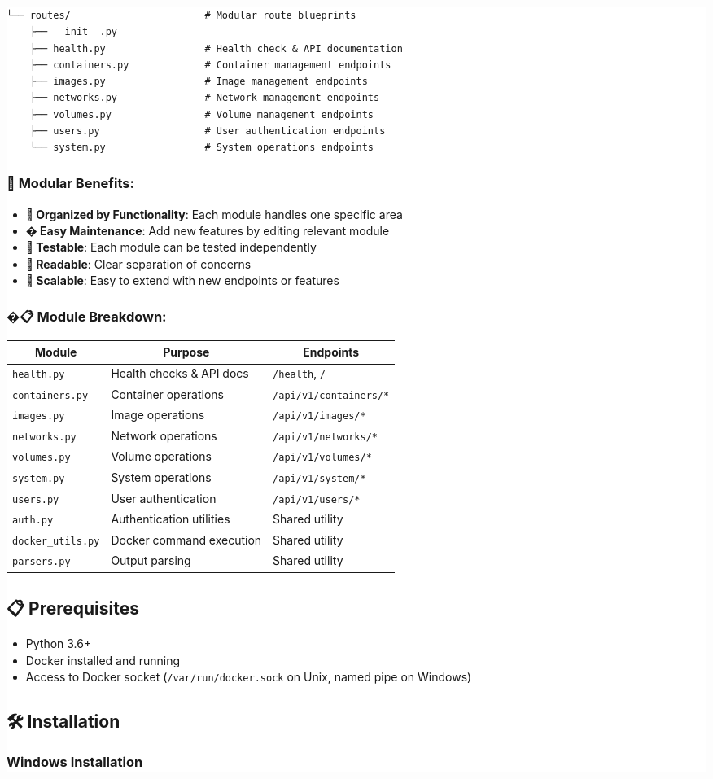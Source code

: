 ```
└── routes/                       # Modular route blueprints
    ├── __init__.py
    ├── health.py                 # Health check & API documentation
    ├── containers.py             # Container management endpoints
    ├── images.py                 # Image management endpoints
    ├── networks.py               # Network management endpoints
    ├── volumes.py                # Volume management endpoints
    ├── users.py                  # User authentication endpoints
    └── system.py                 # System operations endpoints
```

### 🎯 **Modular Benefits:**

- **📁 Organized by Functionality**: Each module handles one specific area
- **� Easy Maintenance**: Add new features by editing relevant module
- **🧪 Testable**: Each module can be tested independently
- **📖 Readable**: Clear separation of concerns
- **🚀 Scalable**: Easy to extend with new endpoints or features

### �📋 **Module Breakdown:**

| Module | Purpose | Endpoints |
|--------|---------|-----------|
| `health.py` | Health checks & API docs | `/health`, `/` |
| `containers.py` | Container operations | `/api/v1/containers/*` |
| `images.py` | Image operations | `/api/v1/images/*` |
| `networks.py` | Network operations | `/api/v1/networks/*` |
| `volumes.py` | Volume operations | `/api/v1/volumes/*` |
| `system.py` | System operations | `/api/v1/system/*` |
| `users.py` | User authentication | `/api/v1/users/*` |
| `auth.py` | Authentication utilities | Shared utility |
| `docker_utils.py` | Docker command execution | Shared utility |
| `parsers.py` | Output parsing | Shared utility |

## 📋 Prerequisites

- Python 3.6+ 
- Docker installed and running
- Access to Docker socket (`/var/run/docker.sock` on Unix, named pipe on Windows)

## 🛠️ Installation

### Windows Installation
